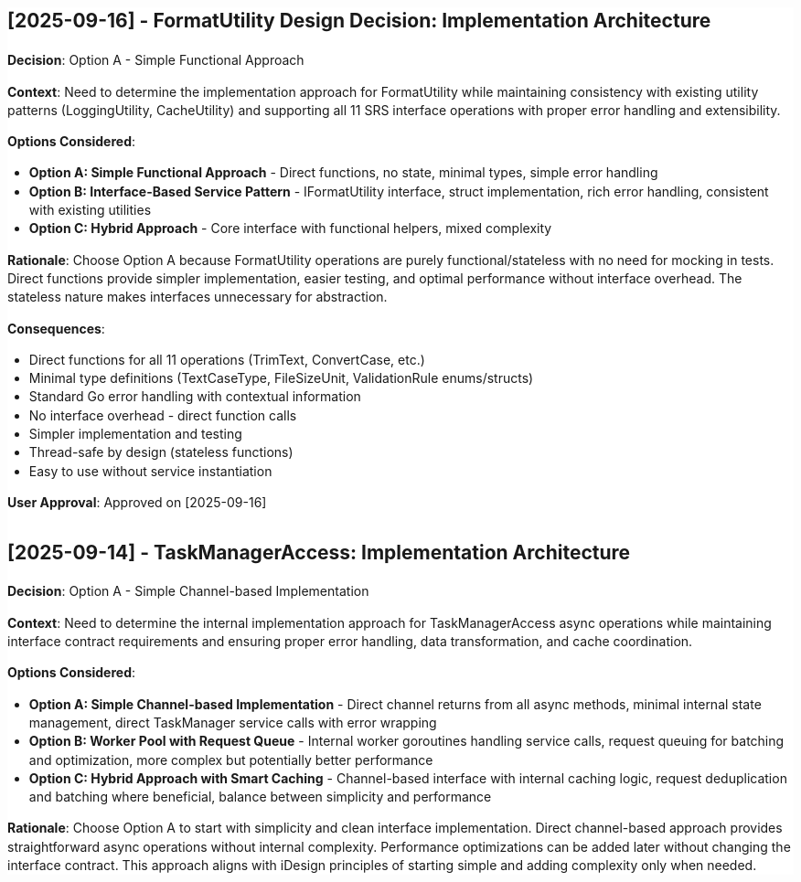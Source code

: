 ## [2025-09-16] - FormatUtility Design Decision: Implementation Architecture

**Decision**: Option A - Simple Functional Approach

**Context**: Need to determine the implementation approach for FormatUtility while maintaining consistency with existing utility patterns (LoggingUtility, CacheUtility) and supporting all 11 SRS interface operations with proper error handling and extensibility.

**Options Considered**:
- **Option A: Simple Functional Approach** - Direct functions, no state, minimal types, simple error handling
- **Option B: Interface-Based Service Pattern** - IFormatUtility interface, struct implementation, rich error handling, consistent with existing utilities
- **Option C: Hybrid Approach** - Core interface with functional helpers, mixed complexity

**Rationale**: Choose Option A because FormatUtility operations are purely functional/stateless with no need for mocking in tests. Direct functions provide simpler implementation, easier testing, and optimal performance without interface overhead. The stateless nature makes interfaces unnecessary for abstraction.

**Consequences**:
- Direct functions for all 11 operations (TrimText, ConvertCase, etc.)
- Minimal type definitions (TextCaseType, FileSizeUnit, ValidationRule enums/structs)
- Standard Go error handling with contextual information
- No interface overhead - direct function calls
- Simpler implementation and testing
- Thread-safe by design (stateless functions)
- Easy to use without service instantiation

**User Approval**: Approved on [2025-09-16]

## [2025-09-14] - TaskManagerAccess: Implementation Architecture

**Decision**: Option A - Simple Channel-based Implementation

**Context**: Need to determine the internal implementation approach for TaskManagerAccess async operations while maintaining interface contract requirements and ensuring proper error handling, data transformation, and cache coordination.

**Options Considered**:
- **Option A: Simple Channel-based Implementation** - Direct channel returns from all async methods, minimal internal state management, direct TaskManager service calls with error wrapping
- **Option B: Worker Pool with Request Queue** - Internal worker goroutines handling service calls, request queuing for batching and optimization, more complex but potentially better performance
- **Option C: Hybrid Approach with Smart Caching** - Channel-based interface with internal caching logic, request deduplication and batching where beneficial, balance between simplicity and performance

**Rationale**: Choose Option A to start with simplicity and clean interface implementation. Direct channel-based approach provides straightforward async operations without internal complexity. Performance optimizations can be added later without changing the interface contract. This approach aligns with iDesign principles of starting simple and adding complexity only when needed.
